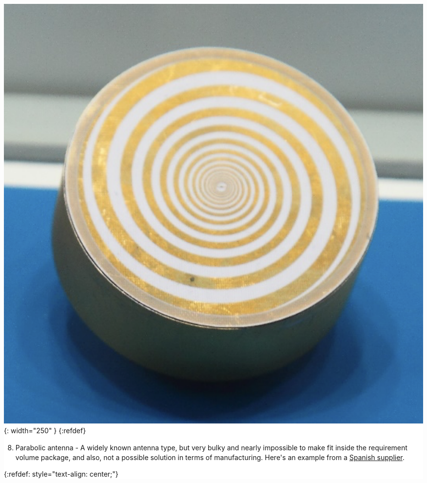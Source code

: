 ![gnss-ant_7](/images/post13/spiral_antenna.png){: width="250" }
{:refdef}

8. Parabolic antenna - A widely known antenna type, but very bulky and nearly impossible to make fit inside the requirement volume package, and also, not a possible solution in terms of manufacturing. Here's an example from a [Spanish supplier](https://www.directindustry.es/prod/intellisystem-technologies/product-177774-1855686.html). 

{:refdef: style="text-align: center;"}